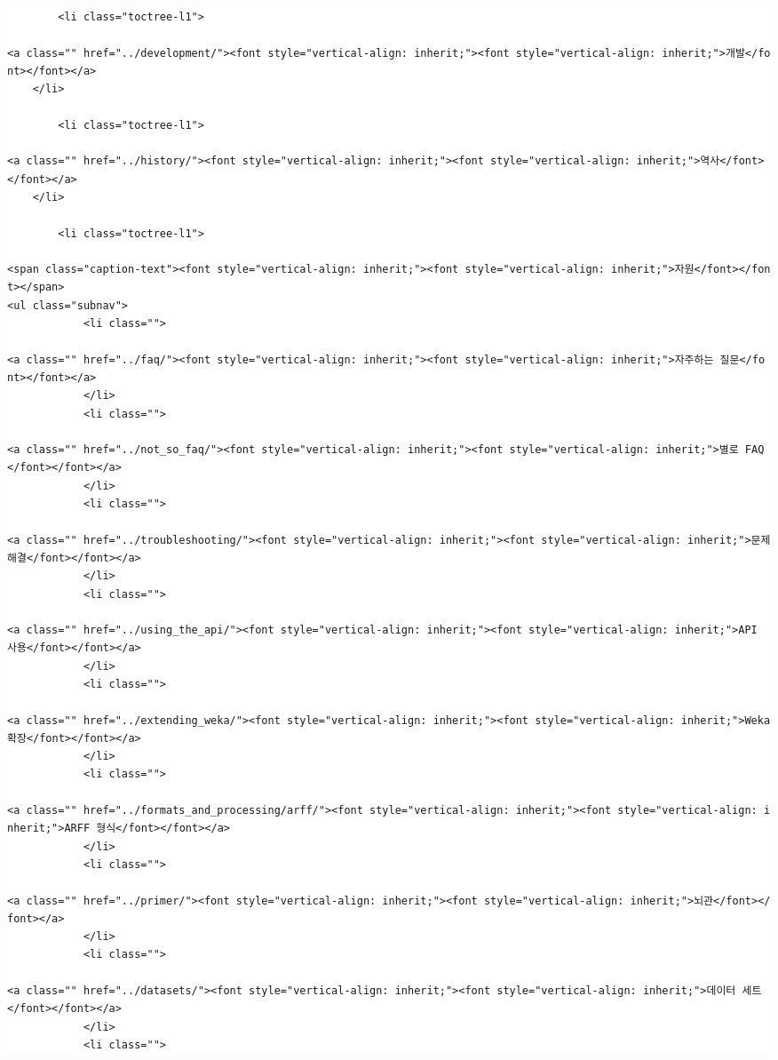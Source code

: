             <li class="toctree-l1">
		
    <a class="" href="../development/"><font style="vertical-align: inherit;"><font style="vertical-align: inherit;">개발</font></font></a>
	    </li>
          
            <li class="toctree-l1">
		
    <a class="" href="../history/"><font style="vertical-align: inherit;"><font style="vertical-align: inherit;">역사</font></font></a>
	    </li>
          
            <li class="toctree-l1">
		
    <span class="caption-text"><font style="vertical-align: inherit;"><font style="vertical-align: inherit;">자원</font></font></span>
    <ul class="subnav">
                <li class="">
                    
    <a class="" href="../faq/"><font style="vertical-align: inherit;"><font style="vertical-align: inherit;">자주하는 질문</font></font></a>
                </li>
                <li class="">
                    
    <a class="" href="../not_so_faq/"><font style="vertical-align: inherit;"><font style="vertical-align: inherit;">별로 FAQ</font></font></a>
                </li>
                <li class="">
                    
    <a class="" href="../troubleshooting/"><font style="vertical-align: inherit;"><font style="vertical-align: inherit;">문제 해결</font></font></a>
                </li>
                <li class="">
                    
    <a class="" href="../using_the_api/"><font style="vertical-align: inherit;"><font style="vertical-align: inherit;">API 사용</font></font></a>
                </li>
                <li class="">
                    
    <a class="" href="../extending_weka/"><font style="vertical-align: inherit;"><font style="vertical-align: inherit;">Weka 확장</font></font></a>
                </li>
                <li class="">
                    
    <a class="" href="../formats_and_processing/arff/"><font style="vertical-align: inherit;"><font style="vertical-align: inherit;">ARFF 형식</font></font></a>
                </li>
                <li class="">
                    
    <a class="" href="../primer/"><font style="vertical-align: inherit;"><font style="vertical-align: inherit;">뇌관</font></font></a>
                </li>
                <li class="">
                    
    <a class="" href="../datasets/"><font style="vertical-align: inherit;"><font style="vertical-align: inherit;">데이터 세트</font></font></a>
                </li>
                <li class="">
                    